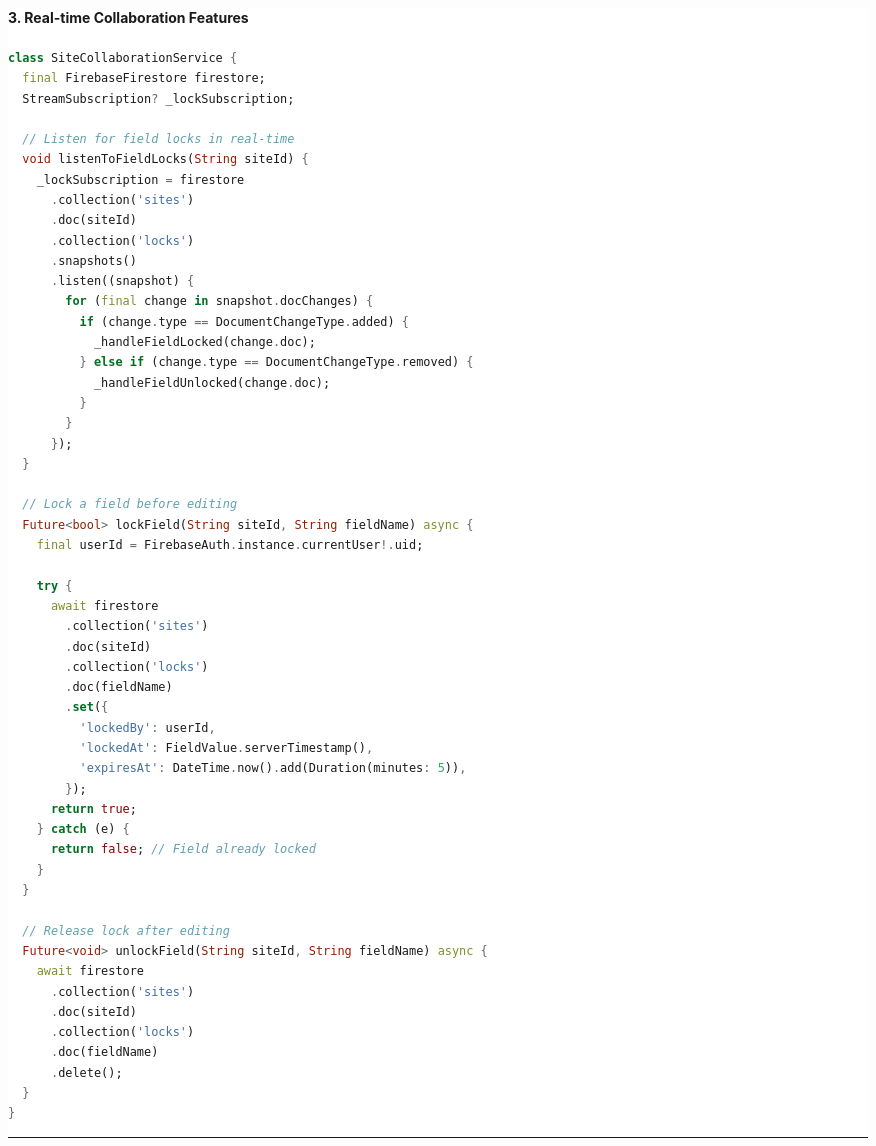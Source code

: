 #### 3. Real-time Collaboration Features

```dart
class SiteCollaborationService {
  final FirebaseFirestore firestore;
  StreamSubscription? _lockSubscription;
  
  // Listen for field locks in real-time
  void listenToFieldLocks(String siteId) {
    _lockSubscription = firestore
      .collection('sites')
      .doc(siteId)
      .collection('locks')
      .snapshots()
      .listen((snapshot) {
        for (final change in snapshot.docChanges) {
          if (change.type == DocumentChangeType.added) {
            _handleFieldLocked(change.doc);
          } else if (change.type == DocumentChangeType.removed) {
            _handleFieldUnlocked(change.doc);
          }
        }
      });
  }
  
  // Lock a field before editing
  Future<bool> lockField(String siteId, String fieldName) async {
    final userId = FirebaseAuth.instance.currentUser!.uid;
    
    try {
      await firestore
        .collection('sites')
        .doc(siteId)
        .collection('locks')
        .doc(fieldName)
        .set({
          'lockedBy': userId,
          'lockedAt': FieldValue.serverTimestamp(),
          'expiresAt': DateTime.now().add(Duration(minutes: 5)),
        });
      return true;
    } catch (e) {
      return false; // Field already locked
    }
  }
  
  // Release lock after editing
  Future<void> unlockField(String siteId, String fieldName) async {
    await firestore
      .collection('sites')
      .doc(siteId)
      .collection('locks')
      .doc(fieldName)
      .delete();
  }
}
```

---